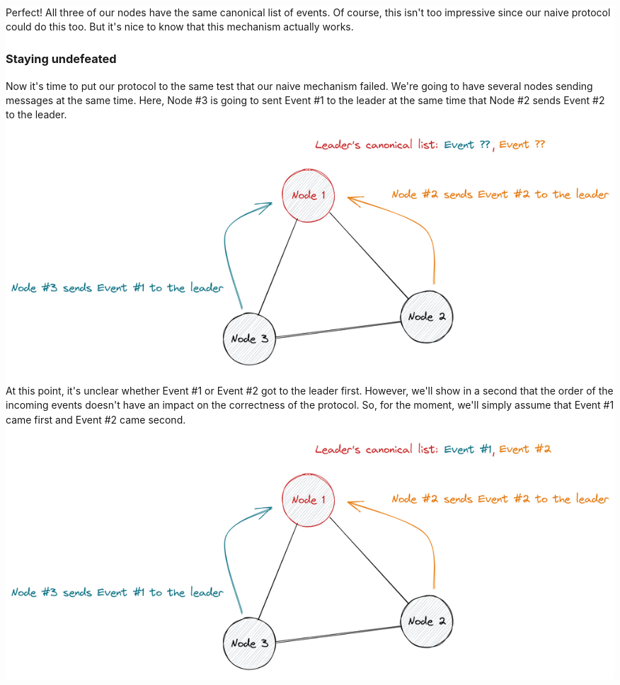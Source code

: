 Perfect! All three of our nodes have the same canonical list of events. Of course, this isn't too impressive since our naive protocol could do this too. But it's nice to know that this mechanism actually works.

### Staying undefeated

Now it's time to put our protocol to the same test that our naive mechanism failed. We're going to have several nodes sending messages at the same time. Here, Node #3 is going to sent Event #1 to the leader at the same time that Node #2 sends Event #2 to the leader.

<div align="center">
  <img src="./images/03__simple-consensus/robust6.png">
</div>

At this point, it's unclear whether Event #1 or Event #2 got to the leader first. However, we'll show in a second that the order of the incoming events doesn't have an impact on the correctness of the protocol. So, for the moment, we'll simply assume that Event #1 came first and Event #2 came second.

<div align="center">
  <img src="./images/03__simple-consensus/robust7.png">
</div>
